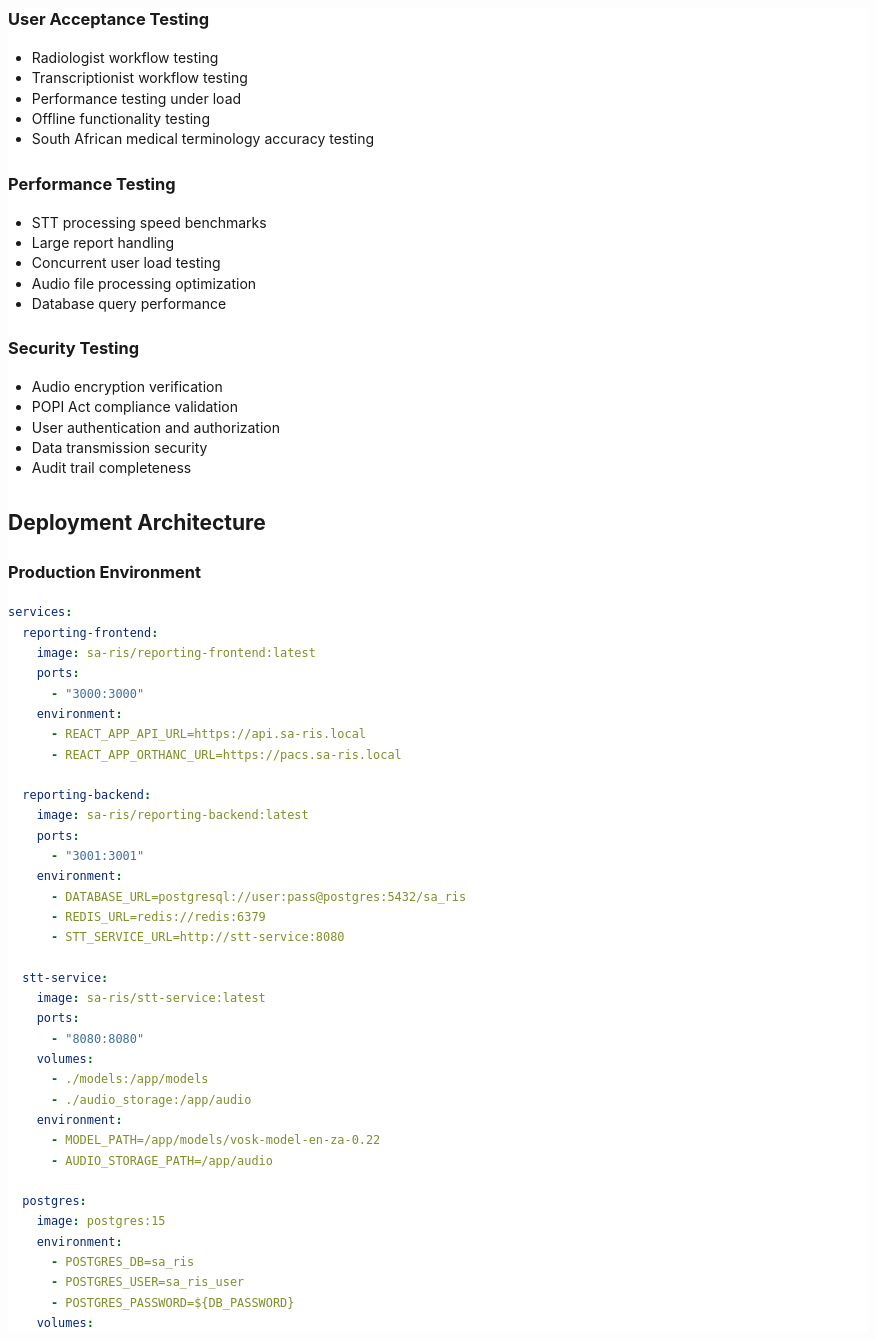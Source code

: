 ### User Acceptance Testing
- Radiologist workflow testing
- Transcriptionist workflow testing
- Performance testing under load
- Offline functionality testing
- South African medical terminology accuracy testing

### Performance Testing
- STT processing speed benchmarks
- Large report handling
- Concurrent user load testing
- Audio file processing optimization
- Database query performance

### Security Testing
- Audio encryption verification
- POPI Act compliance validation
- User authentication and authorization
- Data transmission security
- Audit trail completeness

## Deployment Architecture

### Production Environment

```yaml
services:
  reporting-frontend:
    image: sa-ris/reporting-frontend:latest
    ports:
      - "3000:3000"
    environment:
      - REACT_APP_API_URL=https://api.sa-ris.local
      - REACT_APP_ORTHANC_URL=https://pacs.sa-ris.local
    
  reporting-backend:
    image: sa-ris/reporting-backend:latest
    ports:
      - "3001:3001"
    environment:
      - DATABASE_URL=postgresql://user:pass@postgres:5432/sa_ris
      - REDIS_URL=redis://redis:6379
      - STT_SERVICE_URL=http://stt-service:8080
    
  stt-service:
    image: sa-ris/stt-service:latest
    ports:
      - "8080:8080"
    volumes:
      - ./models:/app/models
      - ./audio_storage:/app/audio
    environment:
      - MODEL_PATH=/app/models/vosk-model-en-za-0.22
      - AUDIO_STORAGE_PATH=/app/audio
    
  postgres:
    image: postgres:15
    environment:
      - POSTGRES_DB=sa_ris
      - POSTGRES_USER=sa_ris_user
      - POSTGRES_PASSWORD=${DB_PASSWORD}
    volumes:
```